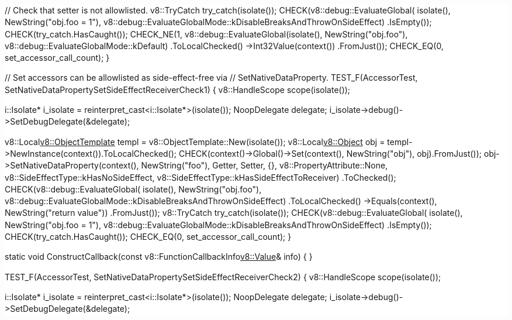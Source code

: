   // Check that setter is not allowlisted.
  v8::TryCatch try_catch(isolate());
  CHECK(v8::debug::EvaluateGlobal(
            isolate(), NewString("obj.foo = 1"),
            v8::debug::EvaluateGlobalMode::kDisableBreaksAndThrowOnSideEffect)
            .IsEmpty());
  CHECK(try_catch.HasCaught());
  CHECK_NE(1, v8::debug::EvaluateGlobal(isolate(), NewString("obj.foo"),
                                        v8::debug::EvaluateGlobalMode::kDefault)
                  .ToLocalChecked()
                  ->Int32Value(context())
                  .FromJust());
  CHECK_EQ(0, set_accessor_call_count);
}

// Set accessors can be allowlisted as side-effect-free via
// SetNativeDataProperty.
TEST_F(AccessorTest, SetNativeDataPropertySetSideEffectReceiverCheck1) {
  v8::HandleScope scope(isolate());

  i::Isolate* i_isolate = reinterpret_cast<i::Isolate*>(isolate());
  NoopDelegate delegate;
  i_isolate->debug()->SetDebugDelegate(&delegate);

  v8::Local<v8::ObjectTemplate> templ = v8::ObjectTemplate::New(isolate());
  v8::Local<v8::Object> obj = templ->NewInstance(context()).ToLocalChecked();
  CHECK(context()->Global()->Set(context(), NewString("obj"), obj).FromJust());
  obj->SetNativeDataProperty(context(), NewString("foo"), Getter, Setter, {},
                             v8::PropertyAttribute::None,
                             v8::SideEffectType::kHasNoSideEffect,
                             v8::SideEffectType::kHasSideEffectToReceiver)
      .ToChecked();
  CHECK(v8::debug::EvaluateGlobal(
            isolate(), NewString("obj.foo"),
            v8::debug::EvaluateGlobalMode::kDisableBreaksAndThrowOnSideEffect)
            .ToLocalChecked()
            ->Equals(context(), NewString("return value"))
            .FromJust());
  v8::TryCatch try_catch(isolate());
  CHECK(v8::debug::EvaluateGlobal(
            isolate(), NewString("obj.foo = 1"),
            v8::debug::EvaluateGlobalMode::kDisableBreaksAndThrowOnSideEffect)
            .IsEmpty());
  CHECK(try_catch.HasCaught());
  CHECK_EQ(0, set_accessor_call_count);
}

static void ConstructCallback(const v8::FunctionCallbackInfo<v8::Value>& info) {
}

TEST_F(AccessorTest, SetNativeDataPropertySetSideEffectReceiverCheck2) {
  v8::HandleScope scope(isolate());

  i::Isolate* i_isolate = reinterpret_cast<i::Isolate*>(isolate());
  NoopDelegate delegate;
  i_isolate->debug()->SetDebugDelegate(&delegate);
